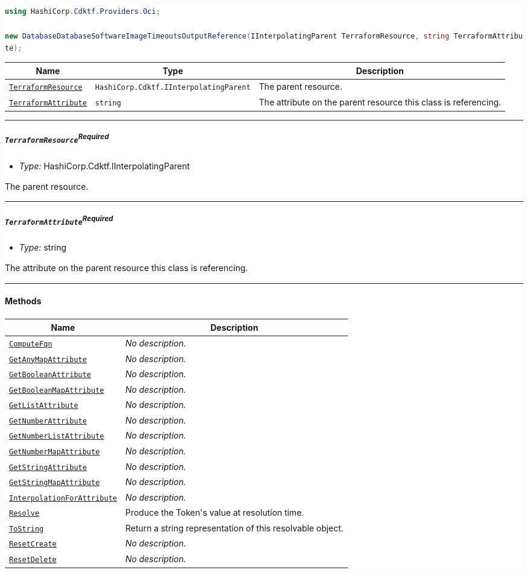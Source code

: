 ```csharp
using HashiCorp.Cdktf.Providers.Oci;

new DatabaseDatabaseSoftwareImageTimeoutsOutputReference(IInterpolatingParent TerraformResource, string TerraformAttribute);
```

| **Name** | **Type** | **Description** |
| --- | --- | --- |
| <code><a href="#rhizo-co-terraform-provider-oci.databaseDatabaseSoftwareImage.DatabaseDatabaseSoftwareImageTimeoutsOutputReference.Initializer.parameter.terraformResource">TerraformResource</a></code> | <code>HashiCorp.Cdktf.IInterpolatingParent</code> | The parent resource. |
| <code><a href="#rhizo-co-terraform-provider-oci.databaseDatabaseSoftwareImage.DatabaseDatabaseSoftwareImageTimeoutsOutputReference.Initializer.parameter.terraformAttribute">TerraformAttribute</a></code> | <code>string</code> | The attribute on the parent resource this class is referencing. |

---

##### `TerraformResource`<sup>Required</sup> <a name="TerraformResource" id="rhizo-co-terraform-provider-oci.databaseDatabaseSoftwareImage.DatabaseDatabaseSoftwareImageTimeoutsOutputReference.Initializer.parameter.terraformResource"></a>

- *Type:* HashiCorp.Cdktf.IInterpolatingParent

The parent resource.

---

##### `TerraformAttribute`<sup>Required</sup> <a name="TerraformAttribute" id="rhizo-co-terraform-provider-oci.databaseDatabaseSoftwareImage.DatabaseDatabaseSoftwareImageTimeoutsOutputReference.Initializer.parameter.terraformAttribute"></a>

- *Type:* string

The attribute on the parent resource this class is referencing.

---

#### Methods <a name="Methods" id="Methods"></a>

| **Name** | **Description** |
| --- | --- |
| <code><a href="#rhizo-co-terraform-provider-oci.databaseDatabaseSoftwareImage.DatabaseDatabaseSoftwareImageTimeoutsOutputReference.computeFqn">ComputeFqn</a></code> | *No description.* |
| <code><a href="#rhizo-co-terraform-provider-oci.databaseDatabaseSoftwareImage.DatabaseDatabaseSoftwareImageTimeoutsOutputReference.getAnyMapAttribute">GetAnyMapAttribute</a></code> | *No description.* |
| <code><a href="#rhizo-co-terraform-provider-oci.databaseDatabaseSoftwareImage.DatabaseDatabaseSoftwareImageTimeoutsOutputReference.getBooleanAttribute">GetBooleanAttribute</a></code> | *No description.* |
| <code><a href="#rhizo-co-terraform-provider-oci.databaseDatabaseSoftwareImage.DatabaseDatabaseSoftwareImageTimeoutsOutputReference.getBooleanMapAttribute">GetBooleanMapAttribute</a></code> | *No description.* |
| <code><a href="#rhizo-co-terraform-provider-oci.databaseDatabaseSoftwareImage.DatabaseDatabaseSoftwareImageTimeoutsOutputReference.getListAttribute">GetListAttribute</a></code> | *No description.* |
| <code><a href="#rhizo-co-terraform-provider-oci.databaseDatabaseSoftwareImage.DatabaseDatabaseSoftwareImageTimeoutsOutputReference.getNumberAttribute">GetNumberAttribute</a></code> | *No description.* |
| <code><a href="#rhizo-co-terraform-provider-oci.databaseDatabaseSoftwareImage.DatabaseDatabaseSoftwareImageTimeoutsOutputReference.getNumberListAttribute">GetNumberListAttribute</a></code> | *No description.* |
| <code><a href="#rhizo-co-terraform-provider-oci.databaseDatabaseSoftwareImage.DatabaseDatabaseSoftwareImageTimeoutsOutputReference.getNumberMapAttribute">GetNumberMapAttribute</a></code> | *No description.* |
| <code><a href="#rhizo-co-terraform-provider-oci.databaseDatabaseSoftwareImage.DatabaseDatabaseSoftwareImageTimeoutsOutputReference.getStringAttribute">GetStringAttribute</a></code> | *No description.* |
| <code><a href="#rhizo-co-terraform-provider-oci.databaseDatabaseSoftwareImage.DatabaseDatabaseSoftwareImageTimeoutsOutputReference.getStringMapAttribute">GetStringMapAttribute</a></code> | *No description.* |
| <code><a href="#rhizo-co-terraform-provider-oci.databaseDatabaseSoftwareImage.DatabaseDatabaseSoftwareImageTimeoutsOutputReference.interpolationForAttribute">InterpolationForAttribute</a></code> | *No description.* |
| <code><a href="#rhizo-co-terraform-provider-oci.databaseDatabaseSoftwareImage.DatabaseDatabaseSoftwareImageTimeoutsOutputReference.resolve">Resolve</a></code> | Produce the Token's value at resolution time. |
| <code><a href="#rhizo-co-terraform-provider-oci.databaseDatabaseSoftwareImage.DatabaseDatabaseSoftwareImageTimeoutsOutputReference.toString">ToString</a></code> | Return a string representation of this resolvable object. |
| <code><a href="#rhizo-co-terraform-provider-oci.databaseDatabaseSoftwareImage.DatabaseDatabaseSoftwareImageTimeoutsOutputReference.resetCreate">ResetCreate</a></code> | *No description.* |
| <code><a href="#rhizo-co-terraform-provider-oci.databaseDatabaseSoftwareImage.DatabaseDatabaseSoftwareImageTimeoutsOutputReference.resetDelete">ResetDelete</a></code> | *No description.* |